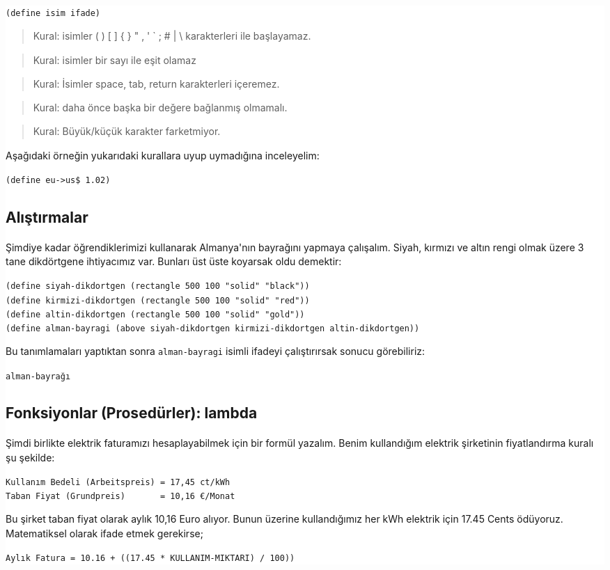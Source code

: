 ```racket
(define isim ifade)
```

> Kural:
> isimler ( ) [ ] { } " , ' ` ; # | \ karakterleri ile başlayamaz.

> Kural: 
> isimler bir sayı ile eşit olamaz

> Kural:
> İsimler space, tab, return karakterleri içeremez.

> Kural:
> daha önce başka bir değere bağlanmış olmamalı.

> Kural: Büyük/küçük karakter farketmiyor.

Aşağıdaki örneğin yukarıdaki kurallara uyup uymadığına inceleyelim:

```racket
(define eu->us$ 1.02)
```

## Alıştırmalar

Şimdiye kadar öğrendiklerimizi kullanarak Almanya'nın bayrağını yapmaya çalışalım. Siyah, kırmızı ve altın rengi olmak üzere 3 tane dikdörtgene ihtiyacımız var. Bunları üst üste koyarsak oldu demektir:

```racket
(define siyah-dikdortgen (rectangle 500 100 "solid" "black"))
(define kirmizi-dikdortgen (rectangle 500 100 "solid" "red"))
(define altin-dikdortgen (rectangle 500 100 "solid" "gold"))
(define alman-bayragi (above siyah-dikdortgen kirmizi-dikdortgen altin-dikdortgen))
```

Bu tanımlamaları yaptıktan sonra `alman-bayragi` isimli ifadeyi çalıştırırsak sonucu görebiliriz:

```racket
alman-bayrağı
```

## Fonksiyonlar (Prosedürler): lambda

Şimdi birlikte elektrik faturamızı hesaplayabilmek için bir formül yazalım. Benim kullandığım elektrik şirketinin fiyatlandırma kuralı şu şekilde:

```racket
Kullanım Bedeli (Arbeitspreis) = 17,45 ct/kWh
Taban Fiyat (Grundpreis)       = 10,16 €/Monat
```

Bu şirket taban fiyat olarak aylık 10,16 Euro alıyor. Bunun üzerine kullandığımız her kWh elektrik için 17.45 Cents ödüyoruz. Matematiksel olarak ifade etmek gerekirse;

```
Aylık Fatura = 10.16 + ((17.45 * KULLANIM-MIKTARI) / 100))
```


[//]: # (TODO: Expression [Ausdruck] vs Evalüation [Auswertung])